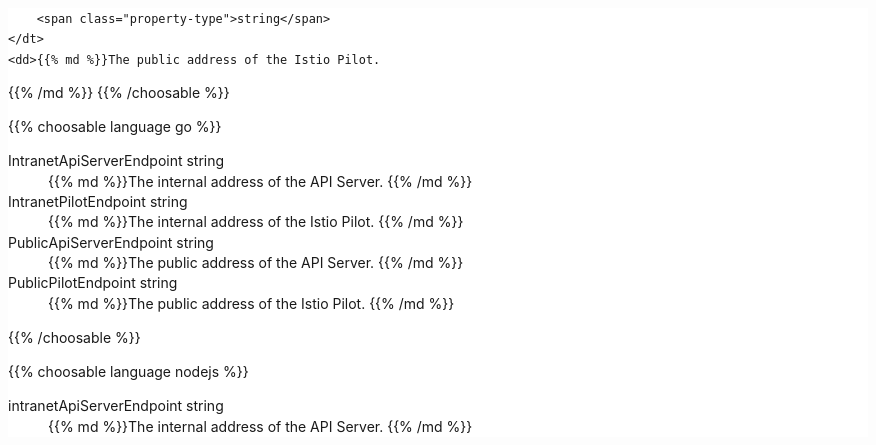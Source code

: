         <span class="property-type">string</span>
    </dt>
    <dd>{{% md %}}The public address of the Istio Pilot.
{{% /md %}}</dd></dl>
{{% /choosable %}}

{{% choosable language go %}}
<dl class="resources-properties"><dt class="property-required"
            title="Required">
        <span id="intranetapiserverendpoint_go">
<a href="#intranetapiserverendpoint_go" style="color: inherit; text-decoration: inherit;">Intranet<wbr>Api<wbr>Server<wbr>Endpoint</a>
</span>
        <span class="property-indicator"></span>
        <span class="property-type">string</span>
    </dt>
    <dd>{{% md %}}The internal address of the API Server.
{{% /md %}}</dd><dt class="property-required"
            title="Required">
        <span id="intranetpilotendpoint_go">
<a href="#intranetpilotendpoint_go" style="color: inherit; text-decoration: inherit;">Intranet<wbr>Pilot<wbr>Endpoint</a>
</span>
        <span class="property-indicator"></span>
        <span class="property-type">string</span>
    </dt>
    <dd>{{% md %}}The internal address of the Istio Pilot.
{{% /md %}}</dd><dt class="property-required"
            title="Required">
        <span id="publicapiserverendpoint_go">
<a href="#publicapiserverendpoint_go" style="color: inherit; text-decoration: inherit;">Public<wbr>Api<wbr>Server<wbr>Endpoint</a>
</span>
        <span class="property-indicator"></span>
        <span class="property-type">string</span>
    </dt>
    <dd>{{% md %}}The public address of the API Server.
{{% /md %}}</dd><dt class="property-required"
            title="Required">
        <span id="publicpilotendpoint_go">
<a href="#publicpilotendpoint_go" style="color: inherit; text-decoration: inherit;">Public<wbr>Pilot<wbr>Endpoint</a>
</span>
        <span class="property-indicator"></span>
        <span class="property-type">string</span>
    </dt>
    <dd>{{% md %}}The public address of the Istio Pilot.
{{% /md %}}</dd></dl>
{{% /choosable %}}

{{% choosable language nodejs %}}
<dl class="resources-properties"><dt class="property-required"
            title="Required">
        <span id="intranetapiserverendpoint_nodejs">
<a href="#intranetapiserverendpoint_nodejs" style="color: inherit; text-decoration: inherit;">intranet<wbr>Api<wbr>Server<wbr>Endpoint</a>
</span>
        <span class="property-indicator"></span>
        <span class="property-type">string</span>
    </dt>
    <dd>{{% md %}}The internal address of the API Server.
{{% /md %}}</dd><dt class="property-required"
            title="Required">
        <span id="intranetpilotendpoint_nodejs">